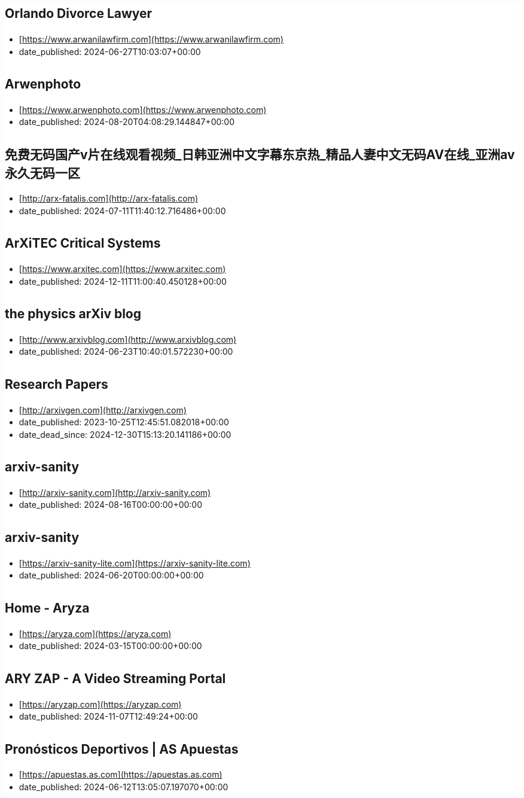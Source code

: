 ## Orlando Divorce Lawyer
 - [https://www.arwanilawfirm.com](https://www.arwanilawfirm.com)
 - date_published: 2024-06-27T10:03:07+00:00

 ## Arwenphoto
 - [https://www.arwenphoto.com](https://www.arwenphoto.com)
 - date_published: 2024-08-20T04:08:29.144847+00:00

 ## 免费无码国产v片在线观看视频_日韩亚洲中文字幕东京热_精品人妻中文无码AV在线_亚洲av永久无码一区
 - [http://arx-fatalis.com](http://arx-fatalis.com)
 - date_published: 2024-07-11T11:40:12.716486+00:00

 ## ArXiTEC Critical Systems
 - [https://www.arxitec.com](https://www.arxitec.com)
 - date_published: 2024-12-11T11:00:40.450128+00:00

 ## the physics arXiv blog
 - [http://www.arxivblog.com](http://www.arxivblog.com)
 - date_published: 2024-06-23T10:40:01.572230+00:00

 ## Research Papers
 - [http://arxivgen.com](http://arxivgen.com)
 - date_published: 2023-10-25T12:45:51.082018+00:00
 - date_dead_since: 2024-12-30T15:13:20.141186+00:00

 ## arxiv-sanity
 - [http://arxiv-sanity.com](http://arxiv-sanity.com)
 - date_published: 2024-08-16T00:00:00+00:00

 ## arxiv-sanity
 - [https://arxiv-sanity-lite.com](https://arxiv-sanity-lite.com)
 - date_published: 2024-06-20T00:00:00+00:00

 ## Home - Aryza
 - [https://aryza.com](https://aryza.com)
 - date_published: 2024-03-15T00:00:00+00:00

 ## ARY ZAP - A Video Streaming Portal
 - [https://aryzap.com](https://aryzap.com)
 - date_published: 2024-11-07T12:49:24+00:00

 ## Pronósticos Deportivos | AS Apuestas
 - [https://apuestas.as.com](https://apuestas.as.com)
 - date_published: 2024-06-12T13:05:07.197070+00:00
